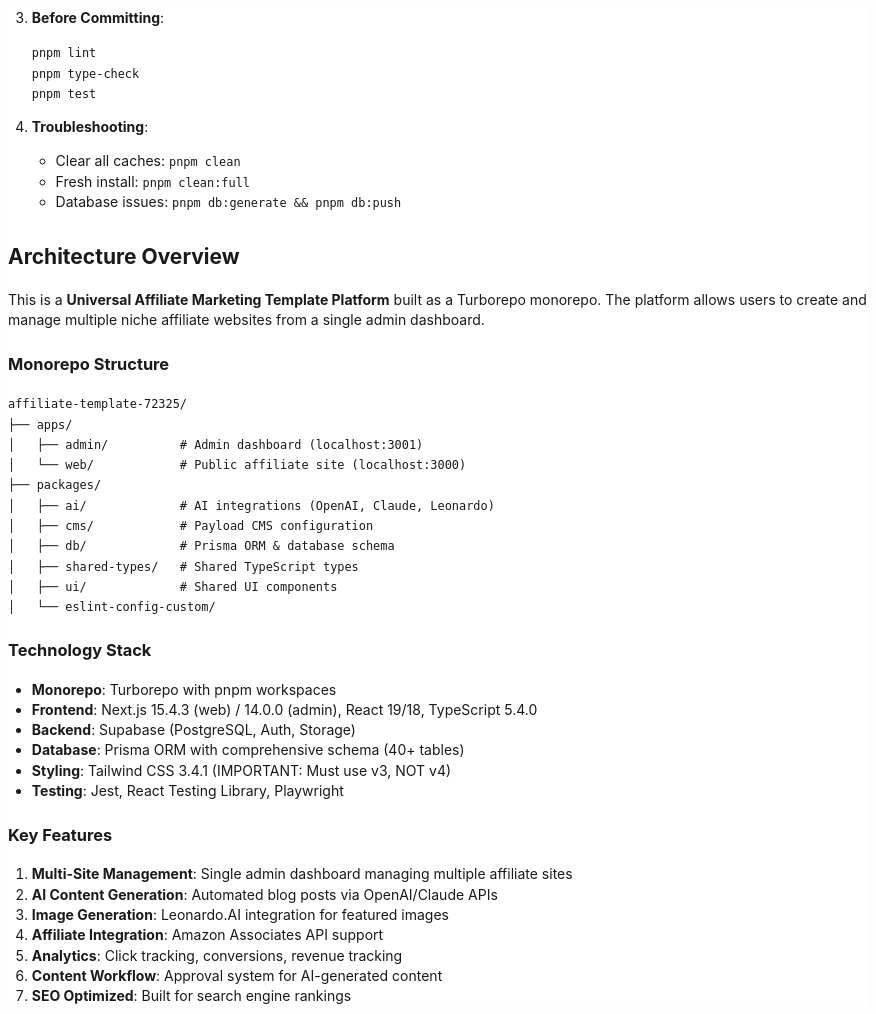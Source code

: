 3. **Before Committing**:
   ```bash
   pnpm lint
   pnpm type-check
   pnpm test
   ```

4. **Troubleshooting**:
   - Clear all caches: `pnpm clean`
   - Fresh install: `pnpm clean:full`
   - Database issues: `pnpm db:generate && pnpm db:push`

## Architecture Overview

This is a **Universal Affiliate Marketing Template Platform** built as a Turborepo monorepo. The platform allows users to create and manage multiple niche affiliate websites from a single admin dashboard.

### Monorepo Structure

```
affiliate-template-72325/
├── apps/
│   ├── admin/          # Admin dashboard (localhost:3001)
│   └── web/            # Public affiliate site (localhost:3000)
├── packages/
│   ├── ai/             # AI integrations (OpenAI, Claude, Leonardo)
│   ├── cms/            # Payload CMS configuration
│   ├── db/             # Prisma ORM & database schema
│   ├── shared-types/   # Shared TypeScript types
│   ├── ui/             # Shared UI components
│   └── eslint-config-custom/
```

### Technology Stack

- **Monorepo**: Turborepo with pnpm workspaces
- **Frontend**: Next.js 15.4.3 (web) / 14.0.0 (admin), React 19/18, TypeScript 5.4.0
- **Backend**: Supabase (PostgreSQL, Auth, Storage)
- **Database**: Prisma ORM with comprehensive schema (40+ tables)
- **Styling**: Tailwind CSS 3.4.1 (IMPORTANT: Must use v3, NOT v4)
- **Testing**: Jest, React Testing Library, Playwright

### Key Features

1. **Multi-Site Management**: Single admin dashboard managing multiple affiliate sites
2. **AI Content Generation**: Automated blog posts via OpenAI/Claude APIs
3. **Image Generation**: Leonardo.AI integration for featured images
4. **Affiliate Integration**: Amazon Associates API support
5. **Analytics**: Click tracking, conversions, revenue tracking
6. **Content Workflow**: Approval system for AI-generated content
7. **SEO Optimized**: Built for search engine rankings
